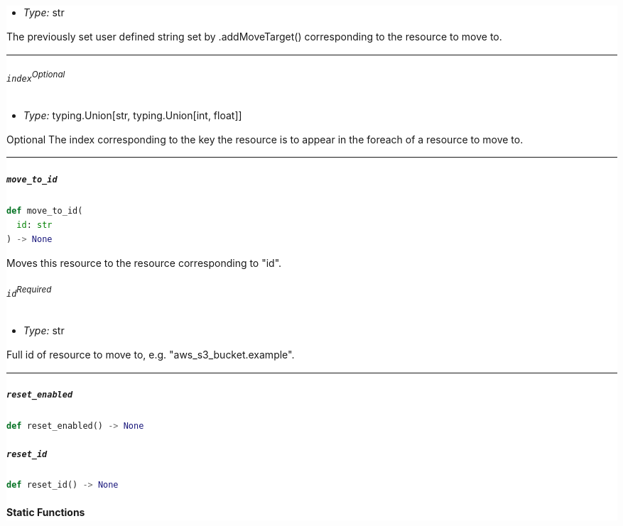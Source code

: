 - *Type:* str

The previously set user defined string set by .addMoveTarget() corresponding to the resource to move to.

---

###### `index`<sup>Optional</sup> <a name="index" id="@cdktf/provider-upcloud.loadbalancerStaticBackendMember.LoadbalancerStaticBackendMember.moveTo.parameter.index"></a>

- *Type:* typing.Union[str, typing.Union[int, float]]

Optional The index corresponding to the key the resource is to appear in the foreach of a resource to move to.

---

##### `move_to_id` <a name="move_to_id" id="@cdktf/provider-upcloud.loadbalancerStaticBackendMember.LoadbalancerStaticBackendMember.moveToId"></a>

```python
def move_to_id(
  id: str
) -> None
```

Moves this resource to the resource corresponding to "id".

###### `id`<sup>Required</sup> <a name="id" id="@cdktf/provider-upcloud.loadbalancerStaticBackendMember.LoadbalancerStaticBackendMember.moveToId.parameter.id"></a>

- *Type:* str

Full id of resource to move to, e.g. "aws_s3_bucket.example".

---

##### `reset_enabled` <a name="reset_enabled" id="@cdktf/provider-upcloud.loadbalancerStaticBackendMember.LoadbalancerStaticBackendMember.resetEnabled"></a>

```python
def reset_enabled() -> None
```

##### `reset_id` <a name="reset_id" id="@cdktf/provider-upcloud.loadbalancerStaticBackendMember.LoadbalancerStaticBackendMember.resetId"></a>

```python
def reset_id() -> None
```

#### Static Functions <a name="Static Functions" id="Static Functions"></a>
